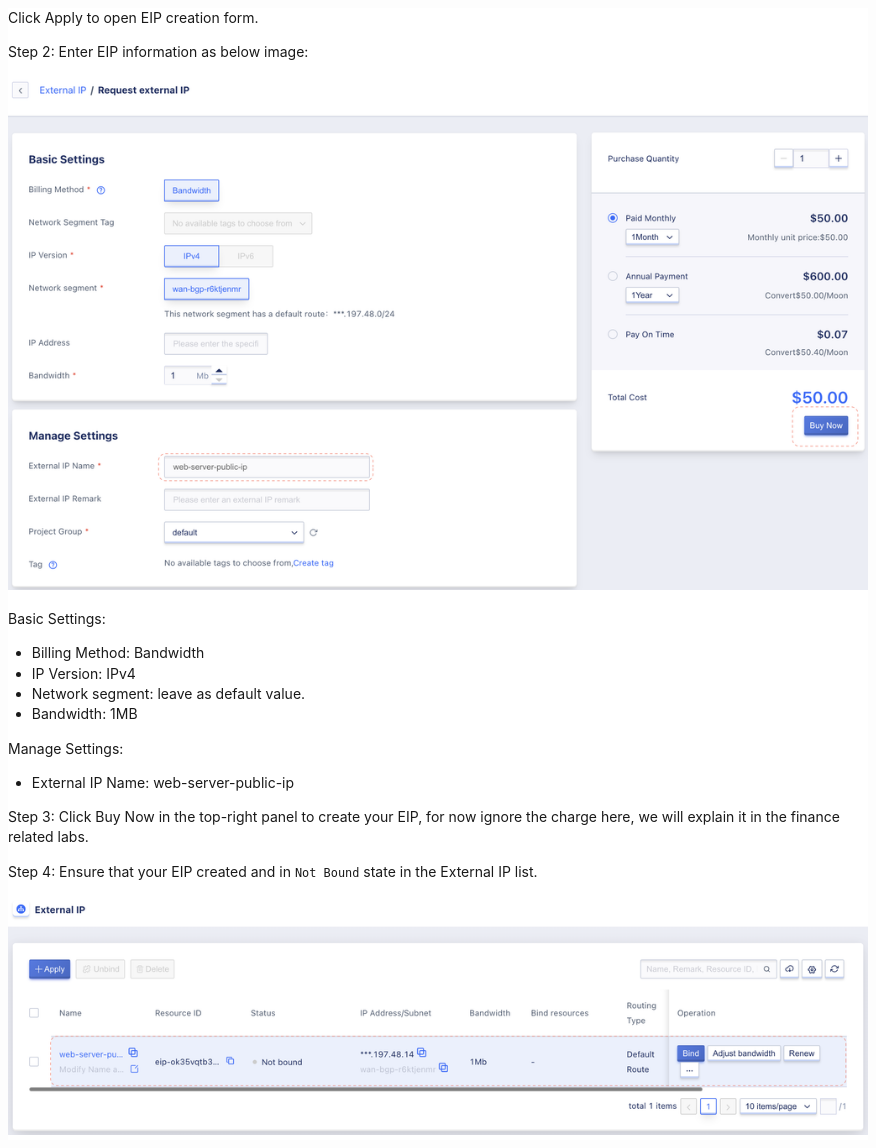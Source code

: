 Click Apply to open EIP creation form.

Step 2: Enter EIP information as below image: 

![1](/assets/images/labs/lab-22.png)

Basic Settings: 
- Billing Method: Bandwidth 
- IP Version: IPv4
- Network segment: leave as default value.
- Bandwidth: 1MB

Manage Settings: 
- External IP Name: web-server-public-ip

Step 3: Click Buy Now in the top-right panel to create your EIP, for now ignore the charge here, we will explain it in the finance related labs.

Step 4: Ensure that your EIP created and in `Not Bound` state in the External IP list.

![1](/assets/images/labs/lab-23.png)
